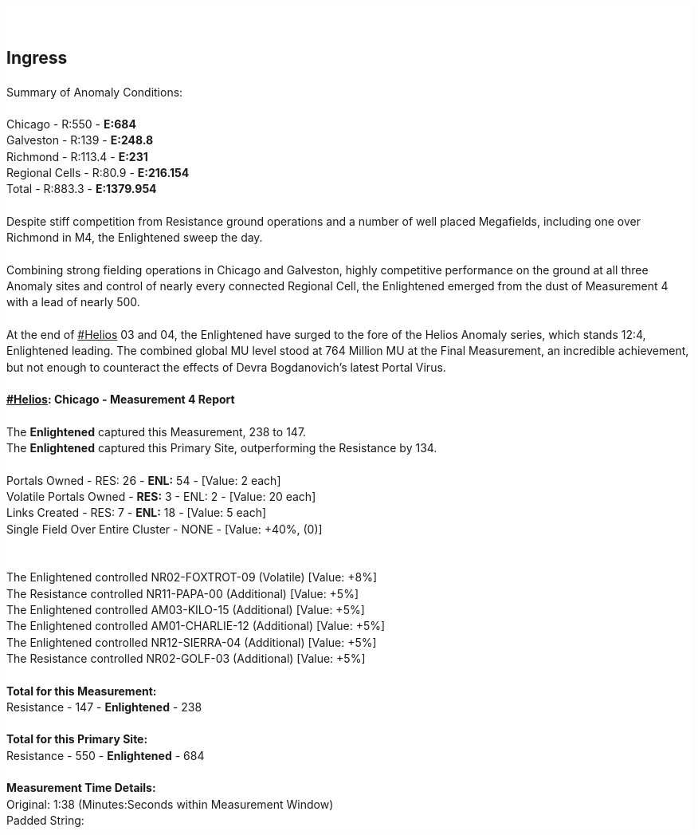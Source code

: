 <div class="shared"><br /><h2>Ingress</h2>Summary of Anomaly Conditions:<br /><br />Chicago - R:550 - <b>E:684</b><br />Galveston - R:139 - <b>E:248.8</b><br />Richmond - R:113.4 - <b>E:231</b><br />Regional Cells - R:80.9 - <b>E:216.154</b><br />Total - R:883.3 - <b>E:1379.954</b><br /><br />Despite stiff competition from Resistance ground operations and a number of well placed Megafields, including one over Richmond in M4, the Enlightened sweep the day.<br /><br />Combining strong fielding operations in Chicago and Galveston, highly competitive performance on the ground at all three Anomaly sites and control of nearly every connected Regional Cell, the Enlightened emerged from the dust of Measurement 4 with a lead of nearly 500.<br /><br />At the end of <a rel="nofollow" class="ot-hashtag" href="https://plus.google.com/s/%23Helios">#Helios</a> 03 and 04, the Enlightened have surged to the fore of the Helios Anomaly series, which stands 12:4, Enlightened leading. The combined global MU level stood at 764 Million MU at the Final Measurement, an incredible achievement, but not enough to counteract the effects of Devra Bogdanovich’s latest Portal Virus.<br /><br /><b><a rel="nofollow" class="ot-hashtag" href="https://plus.google.com/s/%23Helios">#Helios</a></b><b>: Chicago - Measurement 4 Report</b><br /><br />The <b>Enlightened</b> captured this Measurement, 238 to 147.<br />The <b>Enlightened</b> captured this Primary Site, outperforming the Resistance by 134.<br /><br />Portals Owned - RES: 26 - <b>ENL:</b> 54 - [Value: 2 each]<br />Volatile Portals Owned - <b>RES:</b> 3 - ENL: 2 - [Value: 20 each]<br />Links Created - RES: 7 - <b>ENL:</b> 18 - [Value: 5 each]<br />Single Field Over Entire Cluster - NONE - [Value: +40%, (0)]<br /><br /><br />The Enlightened controlled NR02-FOXTROT-09 (Volatile) [Value: +8%]<br />The Resistance controlled NR11-PAPA-00 (Additional) [Value: +5%]<br />The Enlightened controlled AM03-KILO-15 (Additional) [Value: +5%]<br />The Enlightened controlled AM01-CHARLIE-12 (Additional) [Value: +5%]<br />The Enlightened controlled NR12-SIERRA-04 (Additional) [Value: +5%]<br />The Resistance controlled NR02-GOLF-03 (Additional) [Value: +5%]<br /><br /><b>Total for this Measurement:</b><br />Resistance - 147 - <b>Enlightened</b> - 238<br /><br /><b>Total for this Primary Site:</b><br />Resistance - 550 - <b>Enlightened</b> - 684<br /><br /><b>Measurement Time Details:</b><br />Original: 1:38 (Minutes:Seconds within Measurement Window)<br />Padded String: